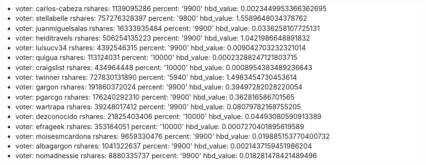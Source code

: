 - voter: carlos-cabeza
  rshares: 1139095286
  percent: '9900'
  hbd_value: 0.0023449953366362695
- voter: stellabelle
  rshares: 757276328397
  percent: '9800'
  hbd_value: 1.5589648034378762
- voter: juanmiguelsalas
  rshares: 16333935484
  percent: '9900'
  hbd_value: 0.0336258107725131
- voter: heiditravels
  rshares: 506254135223
  percent: '9900'
  hbd_value: 1.0421986648891832
- voter: luisucv34
  rshares: 4392546315
  percent: '9900'
  hbd_value: 0.009042703232321014
- voter: quigua
  rshares: 113124031
  percent: '10000'
  hbd_value: 0.00023288247121803715
- voter: craigslist
  rshares: 434964448
  percent: '10000'
  hbd_value: 0.0008954383489236643
- voter: twinner
  rshares: 727830131890
  percent: '5940'
  hbd_value: 1.4983454730453614
- voter: gargon
  rshares: 191860372024
  percent: '9900'
  hbd_value: 0.39497282028220054
- voter: pgarcgo
  rshares: 176240292310
  percent: '9900'
  hbd_value: 0.362816586701565
- voter: wartrapa
  rshares: 39248017412
  percent: '9900'
  hbd_value: 0.08079782168755205
- voter: dezconocido
  rshares: 21825403406
  percent: '10000'
  hbd_value: 0.04493080590913389
- voter: efrageek
  rshares: 353164051
  percent: '10000'
  hbd_value: 0.0007270401895619589
- voter: moisesmcardona
  rshares: 9659330476
  percent: '9900'
  hbd_value: 0.019885153770400732
- voter: albagargon
  rshares: 1041322637
  percent: '9900'
  hbd_value: 0.0021437159451986204
- voter: nomadnessie
  rshares: 8880335737
  percent: '9900'
  hbd_value: 0.018281478421489496